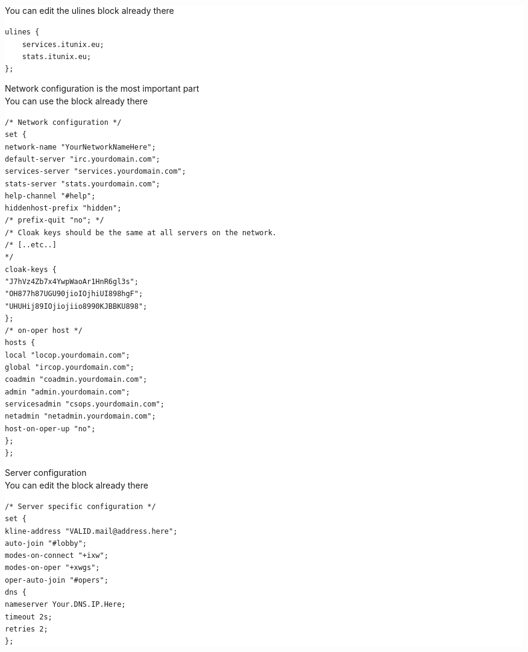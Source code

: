 You can edit the ulines block already there

```
ulines {
	services.itunix.eu;
	stats.itunix.eu;
};

```

Network configuration is the most important part  
You can use the block already there

```
/* Network configuration */
set {
network-name "YourNetworkNameHere";
default-server "irc.yourdomain.com";
services-server "services.yourdomain.com";
stats-server "stats.yourdomain.com";
help-channel "#help";
hiddenhost-prefix "hidden";
/* prefix-quit "no"; */
/* Cloak keys should be the same at all servers on the network.
/* [..etc..]
*/
cloak-keys {
"J7hVz4Zb7x4YwpWaoAr1HnR6gl3s";
"OH877h87UGU90jioIOjhiUI898hgF";
"UHUHij89IOjiojiio8990KJBBKU898";
};
/* on-oper host */
hosts {
local "locop.yourdomain.com";
global "ircop.yourdomain.com";
coadmin "coadmin.yourdomain.com";
admin "admin.yourdomain.com";
servicesadmin "csops.yourdomain.com";
netadmin "netadmin.yourdomain.com";
host-on-oper-up "no";
};
};
```

Server configuration  
You can edit the block already there

```
/* Server specific configuration */
set {
kline-address "VALID.mail@address.here";
auto-join "#lobby";
modes-on-connect "+ixw";
modes-on-oper "+xwgs";
oper-auto-join "#opers";
dns {
nameserver Your.DNS.IP.Here;
timeout 2s;
retries 2;
};
```
